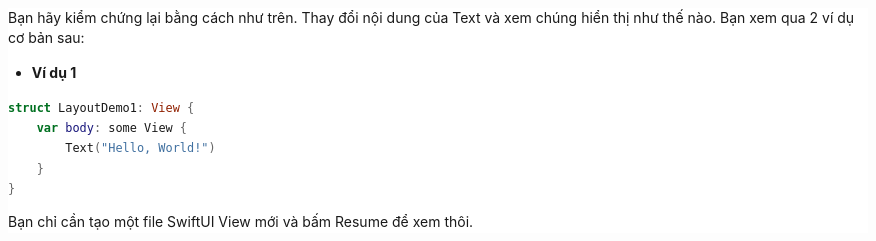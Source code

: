 Bạn hãy kiểm chứng lại bằng cách như trên. Thay đổi nội dung của Text và xem chúng hiển thị như thế nào. Bạn xem qua 2 ví dụ cơ bản sau:

* **Ví dụ 1**

```swift
struct LayoutDemo1: View {
    var body: some View {
        Text("Hello, World!")
    }
}
```

Bạn chỉ cần tạo một file SwiftUI View mới và bấm Resume để xem thôi.
